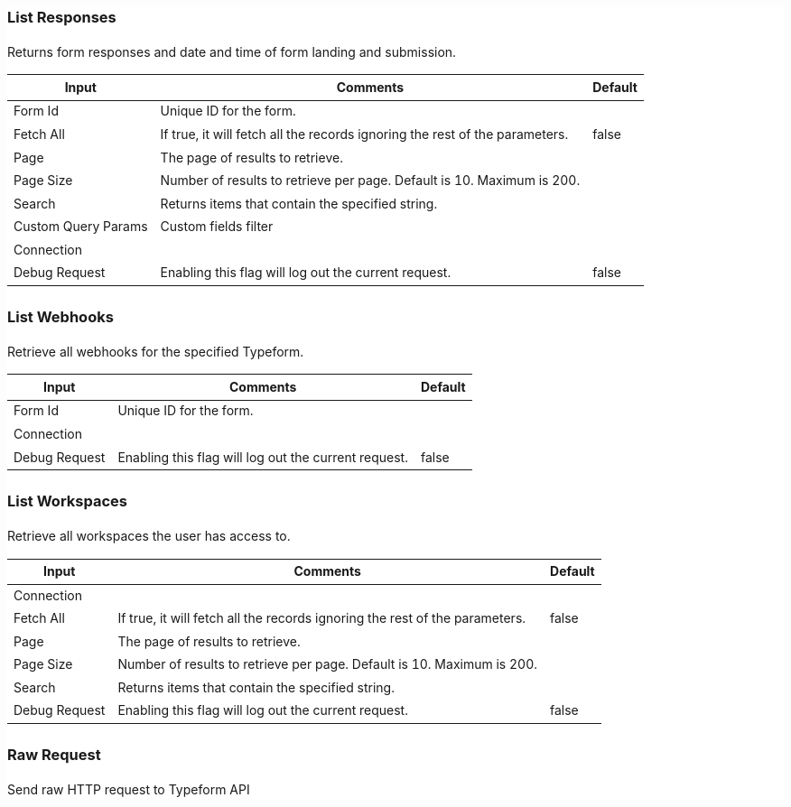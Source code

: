 ### List Responses

Returns form responses and date and time of form landing and submission.

| Input               | Comments                                                                    | Default |
| ------------------- | --------------------------------------------------------------------------- | ------- |
| Form Id             | Unique ID for the form.                                                     |         |
| Fetch All           | If true, it will fetch all the records ignoring the rest of the parameters. | false   |
| Page                | The page of results to retrieve.                                            |         |
| Page Size           | Number of results to retrieve per page. Default is 10. Maximum is 200.      |         |
| Search              | Returns items that contain the specified string.                            |         |
| Custom Query Params | Custom fields filter                                                        |         |
| Connection          |                                                                             |         |
| Debug Request       | Enabling this flag will log out the current request.                        | false   |

### List Webhooks

Retrieve all webhooks for the specified Typeform.

| Input         | Comments                                             | Default |
| ------------- | ---------------------------------------------------- | ------- |
| Form Id       | Unique ID for the form.                              |         |
| Connection    |                                                      |         |
| Debug Request | Enabling this flag will log out the current request. | false   |

### List Workspaces

Retrieve all workspaces the user has access to.

| Input         | Comments                                                                    | Default |
| ------------- | --------------------------------------------------------------------------- | ------- |
| Connection    |                                                                             |         |
| Fetch All     | If true, it will fetch all the records ignoring the rest of the parameters. | false   |
| Page          | The page of results to retrieve.                                            |         |
| Page Size     | Number of results to retrieve per page. Default is 10. Maximum is 200.      |         |
| Search        | Returns items that contain the specified string.                            |         |
| Debug Request | Enabling this flag will log out the current request.                        | false   |

### Raw Request

Send raw HTTP request to Typeform API

